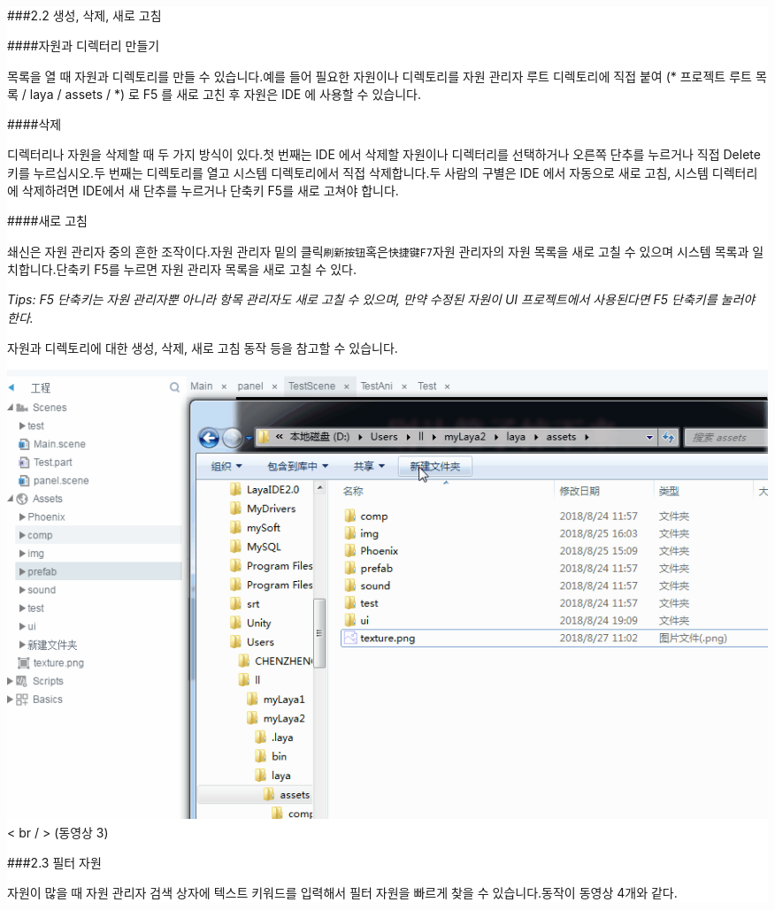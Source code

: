 ###2.2 생성, 삭제, 새로 고침

####자원과 디렉터리 만들기

목록을 열 때 자원과 디렉토리를 만들 수 있습니다.예를 들어 필요한 자원이나 디렉토리를 자원 관리자 루트 디렉토리에 직접 붙여 (* 프로젝트 루트 목록 / laya / assets / *) 로 F5 를 새로 고친 후 자원은 IDE 에 사용할 수 있습니다.

####삭제

디렉터리나 자원을 삭제할 때 두 가지 방식이 있다.첫 번째는 IDE 에서 삭제할 자원이나 디렉터리를 선택하거나 오른쪽 단추를 누르거나 직접 Delete 키를 누르십시오.두 번째는 디렉토리를 열고 시스템 디렉토리에서 직접 삭제합니다.두 사람의 구별은 IDE 에서 자동으로 새로 고침, 시스템 디렉터리에 삭제하려면 IDE에서 새 단추를 누르거나 단축키 F5를 새로 고쳐야 합니다.

####새로 고침

쇄신은 자원 관리자 중의 흔한 조작이다.자원 관리자 밑의 클릭`刷新按钮`혹은`快捷键F7`자원 관리자의 자원 목록을 새로 고칠 수 있으며 시스템 목록과 일치합니다.단축키 F5를 누르면 자원 관리자 목록을 새로 고칠 수 있다.

*Tips: F5 단축키는 자원 관리자뿐 아니라 항목 관리자도 새로 고칠 수 있으며, 만약 수정된 자원이 UI 프로젝트에서 사용된다면 F5 단축키를 눌러야 한다.*

자원과 디렉토리에 대한 생성, 삭제, 새로 고침 동작 등을 참고할 수 있습니다.

![动图3](img/3.gif)< br / > (동영상 3)



###2.3 필터 자원

자원이 많을 때 자원 관리자 검색 상자에 텍스트 키워드를 입력해서 필터 자원을 빠르게 찾을 수 있습니다.동작이 동영상 4개와 같다.
